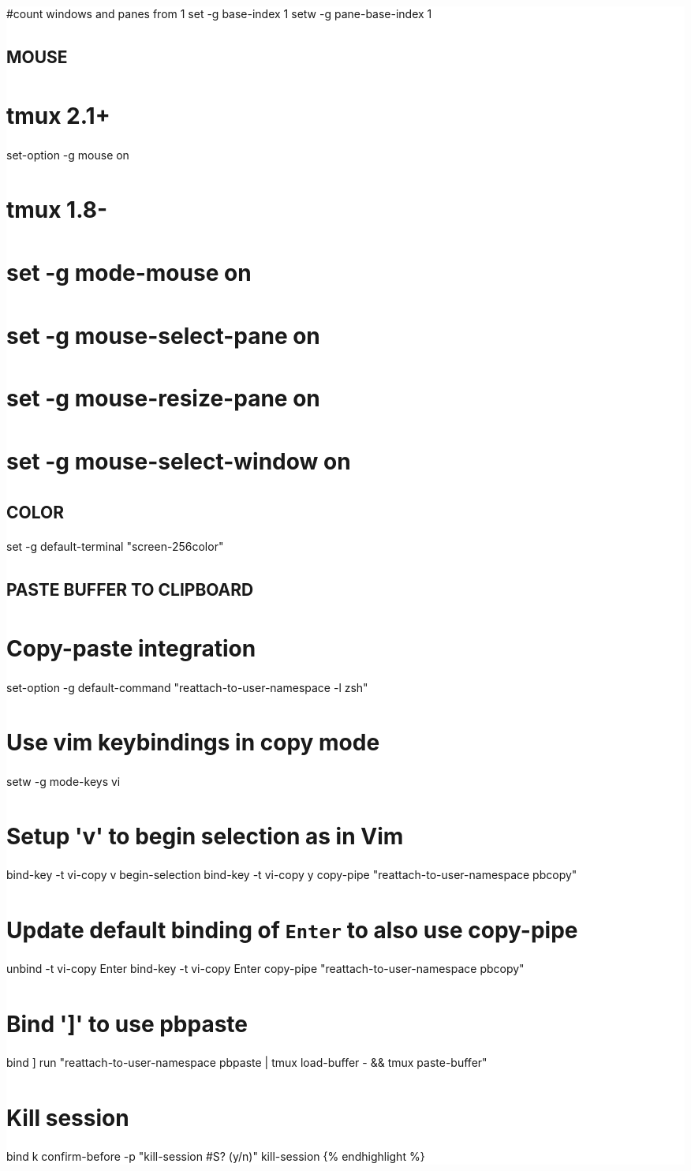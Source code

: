 #count windows and panes from 1
set -g base-index 1
setw -g pane-base-index 1

## MOUSE
# tmux 2.1+
set-option -g mouse on
# tmux 1.8-
# set -g mode-mouse on
# set -g mouse-select-pane on
# set -g mouse-resize-pane on
# set -g mouse-select-window on

## COLOR
set -g default-terminal "screen-256color"

## PASTE BUFFER TO CLIPBOARD
# Copy-paste integration
set-option -g default-command "reattach-to-user-namespace -l zsh"

# Use vim keybindings in copy mode
setw -g mode-keys vi

# Setup 'v' to begin selection as in Vim
bind-key -t vi-copy v begin-selection
bind-key -t vi-copy y copy-pipe "reattach-to-user-namespace pbcopy"

# Update default binding of `Enter` to also use copy-pipe
unbind -t vi-copy Enter
bind-key -t vi-copy Enter copy-pipe "reattach-to-user-namespace pbcopy"

# Bind ']' to use pbpaste
bind ] run "reattach-to-user-namespace pbpaste | tmux load-buffer - && tmux paste-buffer"

# Kill session
bind k confirm-before -p "kill-session #S? (y/n)" kill-session
{% endhighlight %}
